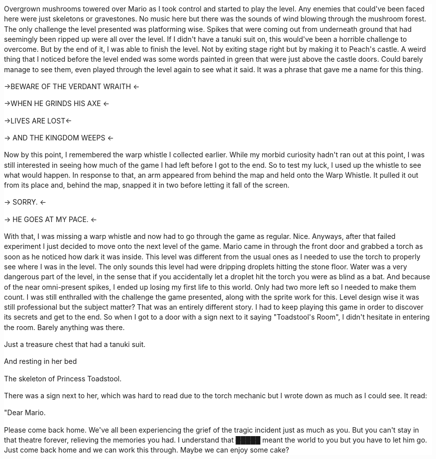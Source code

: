Overgrown mushrooms towered over Mario as I took control and started to play the level. Any enemies that could've been faced here were just skeletons or gravestones. No music here but there was the sounds of wind blowing through the mushroom forest. The only challenge the level presented was platforming wise. Spikes that were coming out from underneath ground that had seemingly been ripped up were all over the level. If I didn't have a tanuki suit on, this would've been a horrible challenge to overcome. But by the end of it, I was able to finish the level. Not by exiting stage right but by making it to Peach's castle. A weird thing that I noticed before the level ended was some words painted in green that were just above the castle doors. Could barely manage to see them, even played through the level again to see what it said. It was a phrase that gave me a name for this thing.

->BEWARE OF THE VERDANT WRAITH <-

->WHEN HE GRINDS HIS AXE <-

->LIVES ARE LOST<-

-> AND THE KINGDOM WEEPS <-


Now by this point, I remembered the warp whistle I collected earlier. While my morbid curiosity hadn't ran out at this point, I was still interested in seeing how much of the game I had left before I got to the end. So to test my luck, I used up the whistle to see what would happen. In response to that, an arm appeared from behind the map and held onto the Warp Whistle. It pulled it out from its place and, behind the map, snapped it in two before letting it fall of the screen.

-> SORRY. <-

-> HE GOES AT MY PACE. <-

With that, I was missing a warp whistle and now had to go through the game as regular. Nice. Anyways, after that failed experiment I just decided to move onto the next level of the game. Mario came in through the front door and grabbed a torch as soon as he noticed how dark it was inside. This level was different from the usual ones as I needed to use the torch to properly see where I was in the level. The only sounds this level had were dripping droplets hitting the stone floor. Water was a very dangerous part of the level, in the sense that if you accidentally let a droplet hit the torch you were as blind as a bat. And because of the near omni-present spikes, I ended up losing my first life to this world. Only had two more left so I needed to make them count. I was still enthralled with the challenge the game presented, along with the sprite work for this. Level design wise it was still professional but the subject matter? That was an entirely different story. I had to keep playing this game in order to discover its secrets and get to the end. So when I got to a door with a sign next to it saying "Toadstool's Room", I didn't hesitate in entering the room. Barely anything was there.

Just a treasure chest that had a tanuki suit.

And resting in her bed

The skeleton of Princess Toadstool.

There was a sign next to her, which was hard to read due to the torch mechanic but I wrote down as much as I could see. It read:

"Dear Mario.

Please come back home. We've all been experiencing the grief of the tragic incident just as much as you. But you can't stay in that theatre forever, relieving the memories you had. I understand that ~~█████~~ meant the world to you but you have to let him go. Just come back home and we can work this through. Maybe we can enjoy some cake?
